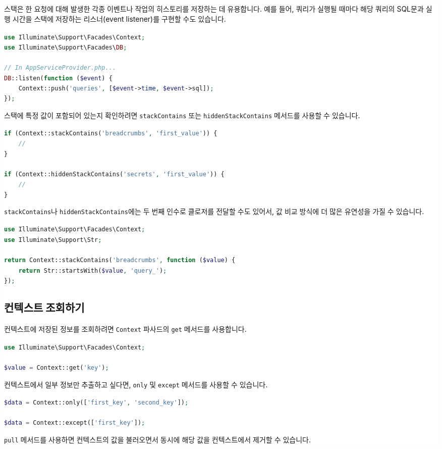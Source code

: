 스택은 한 요청에 대해 발생한 각종 이벤트나 작업의 히스토리를 저장하는 데 유용합니다. 예를 들어, 쿼리가 실행될 때마다 해당 쿼리의 SQL문과 실행 시간을 스택에 저장하는 리스너(event listener)를 구현할 수도 있습니다.

```php
use Illuminate\Support\Facades\Context;
use Illuminate\Support\Facades\DB;

// In AppServiceProvider.php...
DB::listen(function ($event) {
    Context::push('queries', [$event->time, $event->sql]);
});
```

스택에 특정 값이 포함되어 있는지 확인하려면 `stackContains` 또는 `hiddenStackContains` 메서드를 사용할 수 있습니다.

```php
if (Context::stackContains('breadcrumbs', 'first_value')) {
    //
}

if (Context::hiddenStackContains('secrets', 'first_value')) {
    //
}
```

`stackContains`나 `hiddenStackContains`에는 두 번째 인수로 클로저를 전달할 수도 있어서, 값 비교 방식에 더 많은 유연성을 가질 수 있습니다.

```php
use Illuminate\Support\Facades\Context;
use Illuminate\Support\Str;

return Context::stackContains('breadcrumbs', function ($value) {
    return Str::startsWith($value, 'query_');
});
```

<a name="retrieving-context"></a>
## 컨텍스트 조회하기

컨텍스트에 저장된 정보를 조회하려면 `Context` 파사드의 `get` 메서드를 사용합니다.

```php
use Illuminate\Support\Facades\Context;

$value = Context::get('key');
```

컨텍스트에서 일부 정보만 추출하고 싶다면, `only` 및 `except` 메서드를 사용할 수 있습니다.

```php
$data = Context::only(['first_key', 'second_key']);

$data = Context::except(['first_key']);
```

`pull` 메서드를 사용하면 컨텍스트의 값을 불러오면서 동시에 해당 값을 컨텍스트에서 제거할 수 있습니다.
